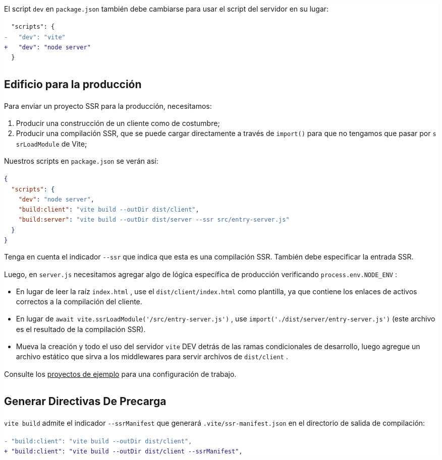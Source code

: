 El script `dev` en `package.json` también debe cambiarse para usar el script del servidor en su lugar:

```diff [package.json]
  "scripts": {
-   "dev": "vite"
+   "dev": "node server"
  }
```

## Edificio para la producción

Para enviar un proyecto SSR para la producción, necesitamos:

1. Producir una construcción de un cliente como de costumbre;
2. Producir una compilación SSR, que se puede cargar directamente a través de `import()` para que no tengamos que pasar por `ssrLoadModule` de Vite;

Nuestros scripts en `package.json` se verán así:

```json [package.json]
{
  "scripts": {
    "dev": "node server",
    "build:client": "vite build --outDir dist/client",
    "build:server": "vite build --outDir dist/server --ssr src/entry-server.js"
  }
}
```

Tenga en cuenta el indicador `--ssr` que indica que esta es una compilación SSR. También debe especificar la entrada SSR.

Luego, en `server.js` necesitamos agregar algo de lógica específica de producción verificando `process.env.NODE_ENV` :

- En lugar de leer la raíz `index.html` , use el `dist/client/index.html` como plantilla, ya que contiene los enlaces de activos correctos a la compilación del cliente.

- En lugar de `await vite.ssrLoadModule('/src/entry-server.js')` , use `import('./dist/server/entry-server.js')` (este archivo es el resultado de la compilación SSR).

- Mueva la creación y todo el uso del servidor `vite` DEV detrás de las ramas condicionales de desarrollo, luego agregue un archivo estático que sirva a los middlewares para servir archivos de `dist/client` .

Consulte los [proyectos de ejemplo](#example-projects) para una configuración de trabajo.

## Generar Directivas De Precarga

`vite build` admite el indicador `--ssrManifest` que generará `.vite/ssr-manifest.json` en el directorio de salida de compilación:

```diff
- "build:client": "vite build --outDir dist/client",
+ "build:client": "vite build --outDir dist/client --ssrManifest",
```
